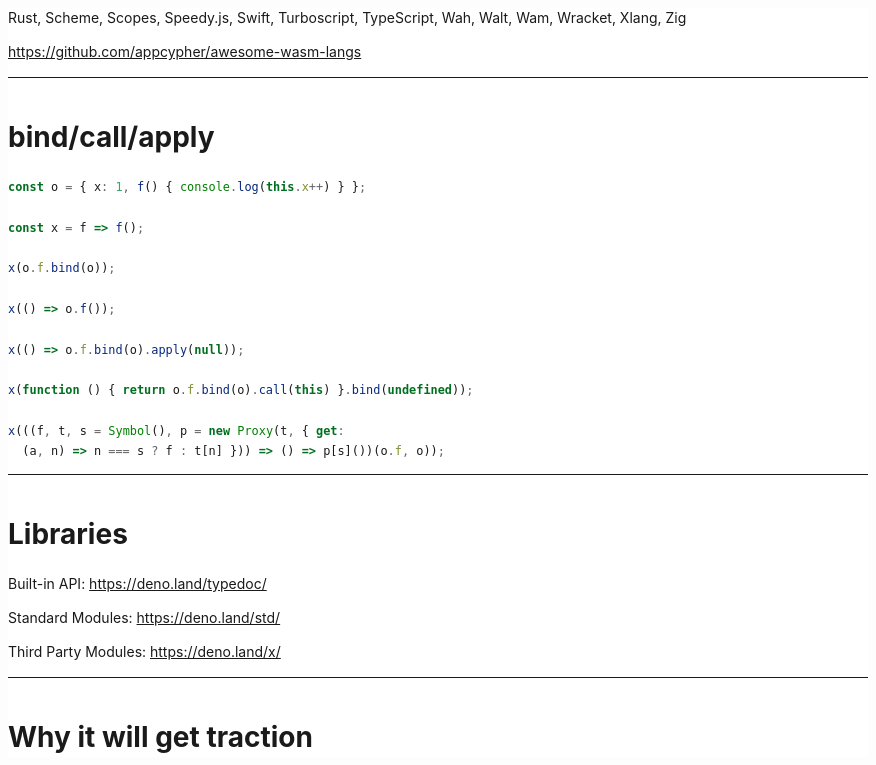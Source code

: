 Rust,
Scheme,
Scopes,
Speedy.js,
Swift,
Turboscript,
TypeScript,
Wah,
Walt,
Wam,
Wracket,
Xlang,
Zig

https://github.com/appcypher/awesome-wasm-langs

---

# bind/call/apply

```ts
const o = { x: 1, f() { console.log(this.x++) } };

const x = f => f();

x(o.f.bind(o));

x(() => o.f());

x(() => o.f.bind(o).apply(null));

x(function () { return o.f.bind(o).call(this) }.bind(undefined));

x(((f, t, s = Symbol(), p = new Proxy(t, { get:
  (a, n) => n === s ? f : t[n] })) => () => p[s]())(o.f, o));
```

---

# Libraries

Built-in API: https://deno.land/typedoc/

Standard Modules: https://deno.land/std/

Third Party Modules: https://deno.land/x/

---

# Why it will get traction
